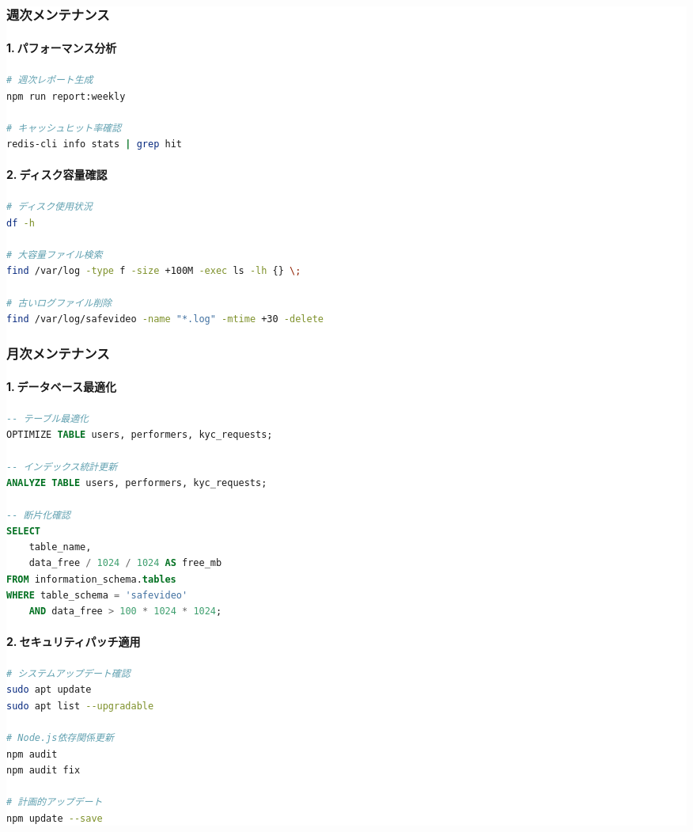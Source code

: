 ### 週次メンテナンス

#### 1. パフォーマンス分析
```bash
# 週次レポート生成
npm run report:weekly

# キャッシュヒット率確認
redis-cli info stats | grep hit
```

#### 2. ディスク容量確認
```bash
# ディスク使用状況
df -h

# 大容量ファイル検索
find /var/log -type f -size +100M -exec ls -lh {} \;

# 古いログファイル削除
find /var/log/safevideo -name "*.log" -mtime +30 -delete
```

### 月次メンテナンス

#### 1. データベース最適化
```sql
-- テーブル最適化
OPTIMIZE TABLE users, performers, kyc_requests;

-- インデックス統計更新
ANALYZE TABLE users, performers, kyc_requests;

-- 断片化確認
SELECT 
    table_name,
    data_free / 1024 / 1024 AS free_mb
FROM information_schema.tables
WHERE table_schema = 'safevideo'
    AND data_free > 100 * 1024 * 1024;
```

#### 2. セキュリティパッチ適用
```bash
# システムアップデート確認
sudo apt update
sudo apt list --upgradable

# Node.js依存関係更新
npm audit
npm audit fix

# 計画的アップデート
npm update --save
```
